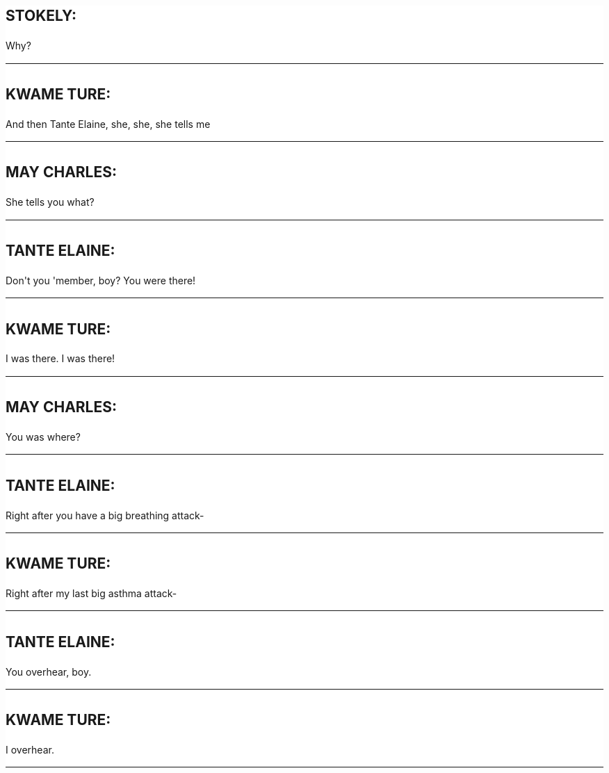 
## STOKELY:
Why?

---

## KWAME TURE:
And then Tante Elaine, she, she, she tells me

---

## MAY CHARLES:
She tells you what?

---

## TANTE ELAINE:
Don't you 'member, boy? You were there!

---

## KWAME TURE:
I was there. I was there!

---

## MAY CHARLES:
You was where?

---

## TANTE ELAINE:
Right after you have a big breathing attack-

---

## KWAME TURE:
Right after my last big asthma attack-

---

## TANTE ELAINE:
You overhear, boy.

---

## KWAME TURE:
I overhear.

---